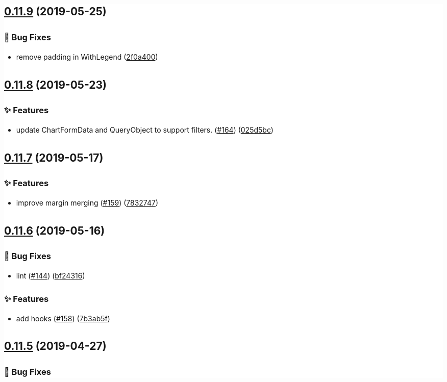 
## [0.11.9](https://github.com/apache-bridge/bridge-ui/compare/v0.11.8...v0.11.9) (2019-05-25)


### 🐞 Bug Fixes

* remove padding in WithLegend ([2f0a400](https://github.com/apache-bridge/bridge-ui/commit/2f0a400))



## [0.11.8](https://github.com/apache-bridge/bridge-ui/compare/v0.11.7...v0.11.8) (2019-05-23)


### ✨ Features

* update ChartFormData and QueryObject to support filters. ([#164](https://github.com/apache-bridge/bridge-ui/issues/164)) ([025d5bc](https://github.com/apache-bridge/bridge-ui/commit/025d5bc))



## [0.11.7](https://github.com/apache-bridge/bridge-ui/compare/v0.11.6...v0.11.7) (2019-05-17)


### ✨ Features

* improve margin merging ([#159](https://github.com/apache-bridge/bridge-ui/issues/159)) ([7832747](https://github.com/apache-bridge/bridge-ui/commit/7832747))



## [0.11.6](https://github.com/apache-bridge/bridge-ui/compare/v0.11.5...v0.11.6) (2019-05-16)


### 🐞 Bug Fixes

* lint ([#144](https://github.com/apache-bridge/bridge-ui/issues/144)) ([bf24316](https://github.com/apache-bridge/bridge-ui/commit/bf24316))


### ✨ Features

* add hooks ([#158](https://github.com/apache-bridge/bridge-ui/issues/158)) ([7b3ab5f](https://github.com/apache-bridge/bridge-ui/commit/7b3ab5f))



## [0.11.5](https://github.com/apache-bridge/bridge-ui/compare/v0.11.4...v0.11.5) (2019-04-27)


### 🐞 Bug Fixes
